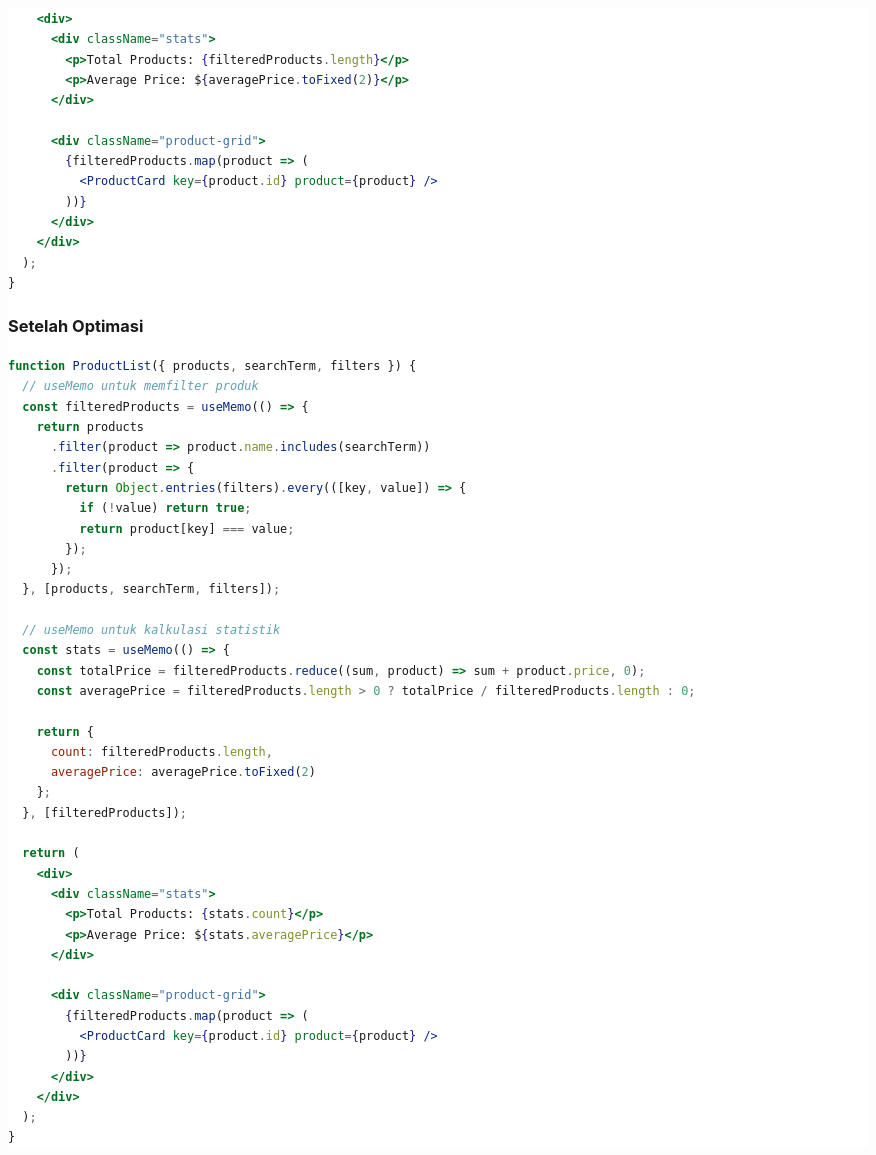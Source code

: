 ```jsx
    <div>
      <div className="stats">
        <p>Total Products: {filteredProducts.length}</p>
        <p>Average Price: ${averagePrice.toFixed(2)}</p>
      </div>
      
      <div className="product-grid">
        {filteredProducts.map(product => (
          <ProductCard key={product.id} product={product} />
        ))}
      </div>
    </div>
  );
}
```

### Setelah Optimasi

```jsx
function ProductList({ products, searchTerm, filters }) {
  // useMemo untuk memfilter produk
  const filteredProducts = useMemo(() => {
    return products
      .filter(product => product.name.includes(searchTerm))
      .filter(product => {
        return Object.entries(filters).every(([key, value]) => {
          if (!value) return true;
          return product[key] === value;
        });
      });
  }, [products, searchTerm, filters]);
  
  // useMemo untuk kalkulasi statistik
  const stats = useMemo(() => {
    const totalPrice = filteredProducts.reduce((sum, product) => sum + product.price, 0);
    const averagePrice = filteredProducts.length > 0 ? totalPrice / filteredProducts.length : 0;
    
    return {
      count: filteredProducts.length,
      averagePrice: averagePrice.toFixed(2)
    };
  }, [filteredProducts]);
  
  return (
    <div>
      <div className="stats">
        <p>Total Products: {stats.count}</p>
        <p>Average Price: ${stats.averagePrice}</p>
      </div>
      
      <div className="product-grid">
        {filteredProducts.map(product => (
          <ProductCard key={product.id} product={product} />
        ))}
      </div>
    </div>
  );
}
```
